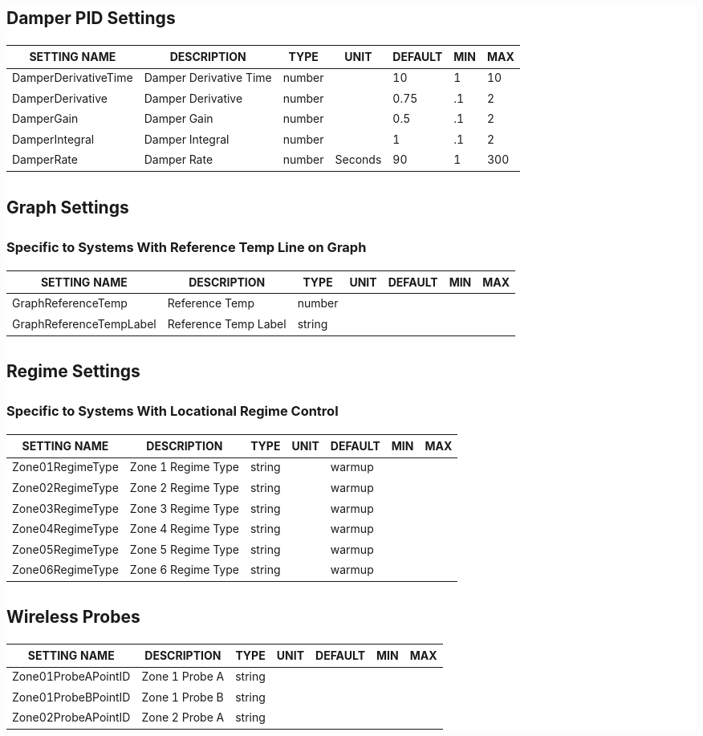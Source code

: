 ## Damper PID Settings
SETTING NAME                         | DESCRIPTION                             | TYPE    | UNIT             | DEFAULT | MIN     | MAX  
------------------------------------ | --------------------------------------- | ------- | ---------------- | ------- | ------- | -------
DamperDerivativeTime                 | Damper Derivative Time                  | number  |                  | 10      | 1       | 10    
DamperDerivative                     | Damper Derivative                       | number  |                  | 0.75    | .1      | 2    
DamperGain                           | Damper Gain                             | number  |                  | 0.5     | .1      | 2    
DamperIntegral                       | Damper Integral                         | number  |                  | 1       | .1      | 2    
DamperRate                           | Damper Rate                             | number  | Seconds          | 90      | 1       | 300  

## Graph Settings

### Specific to Systems With Reference Temp Line on Graph
SETTING NAME                         | DESCRIPTION                             | TYPE    | UNIT             | DEFAULT | MIN     | MAX  
------------------------------------ | --------------------------------------- | ------- | ---------------- | ------- | ------- | -------
GraphReferenceTemp                   | Reference Temp                          | number  |                  |         |         |
GraphReferenceTempLabel              | Reference Temp Label                    | string  |                  |         |         |

## Regime Settings

### Specific to Systems With Locational Regime Control
SETTING NAME                         | DESCRIPTION                             | TYPE    | UNIT             | DEFAULT | MIN     | MAX
------------------------------------ | --------------------------------------- | ------- | ---------------- | ------- | ------- | -------
Zone01RegimeType                     | Zone 1 Regime Type                      | string  |                  | warmup  |         |
Zone02RegimeType                     | Zone 2 Regime Type                      | string  |                  | warmup  |         |
Zone03RegimeType                     | Zone 3 Regime Type                      | string  |                  | warmup  |         |
Zone04RegimeType                     | Zone 4 Regime Type                      | string  |                  | warmup  |         |
Zone05RegimeType                     | Zone 5 Regime Type                      | string  |                  | warmup  |         |
Zone06RegimeType                     | Zone 6 Regime Type                      | string  |                  | warmup  |         |

## Wireless Probes
SETTING NAME                         | DESCRIPTION                             | TYPE    | UNIT             | DEFAULT | MIN     | MAX  
------------------------------------ | --------------------------------------- | ------- | ---------------- | ------- | ------- | -------
Zone01ProbeAPointID                  | Zone 1 Probe A                          | string  |                  |         |         |      
Zone01ProbeBPointID                  | Zone 1 Probe B                          | string  |                  |         |         |      
Zone02ProbeAPointID                  | Zone 2 Probe A                          | string  |                  |         |         |      